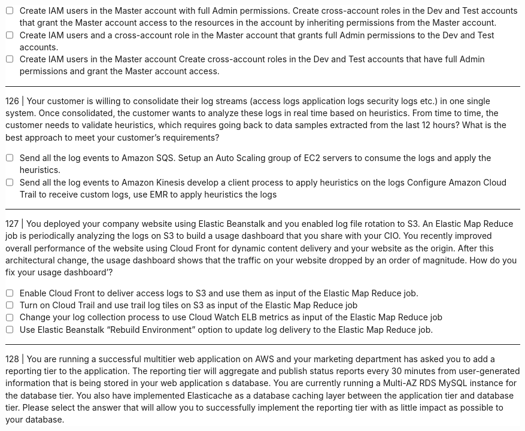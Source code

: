   - [ ] Create IAM users in the Master account with full Admin permissions. Create cross-account roles in the Dev and 
Test accounts that grant the Master account access to the resources in the account by inheriting permissions 
from the Master account.
  - [ ] Create IAM users and a cross-account role in the Master account that grants full Admin permissions to the Dev 
and Test accounts.
  - [ ] Create IAM users in the Master account Create cross-account roles in the Dev and Test accounts that have full 
Admin permissions and grant the Master account access.

 ---------- 

126 | Your customer is willing to consolidate their log streams (access logs application logs security logs etc.) in one single system. Once consolidated, the customer wants to analyze these logs in real time based on heuristics. From time to time, the customer needs to validate heuristics, which requires going back to data samples extracted from the last 12 hours?
What is the best approach to meet your customer’s requirements?

  - [ ] Send all the log events to Amazon SQS. Setup an Auto Scaling group of EC2 servers to consume the logs and 
apply the heuristics.
  - [ ] Send all the log events to Amazon Kinesis develop a client process to apply heuristics on the logs 
Configure Amazon Cloud Trail to receive custom logs, use EMR to apply heuristics the logs

 ---------- 

127 | You deployed your company website using Elastic Beanstalk and you enabled log file rotation to S3. An Elastic Map Reduce job is periodically analyzing the logs on S3 to build a usage dashboard that you share with your CIO. You recently improved overall performance of the website using Cloud Front for dynamic content delivery and your website as the origin.
After this architectural change, the usage dashboard shows that the traffic on your website dropped by an order of magnitude. How do you fix your usage dashboard’?

  - [ ] Enable Cloud Front to deliver access logs to S3 and use them as input of the Elastic Map Reduce job.
  - [ ] Turn on Cloud Trail and use trail log tiles on S3 as input of the Elastic Map Reduce job
  - [ ] Change your log collection process to use Cloud Watch ELB metrics as input of the Elastic Map Reduce job
  - [ ] Use Elastic Beanstalk “Rebuild Environment” option to update log delivery to the Elastic Map Reduce job.

 ---------- 

128 | You are running a successful multitier web application on AWS and your marketing department has asked you to add a reporting tier to the application. The reporting tier will aggregate and publish status reports every 30 minutes from user-generated information that is being stored in your web application s database. You are currently running a Multi-AZ RDS MySQL instance for the database tier. You also have implemented Elasticache as a database caching layer between the application tier and database tier. Please select the answer that will allow you to successfully implement the reporting tier with as little impact as possible to your database.
